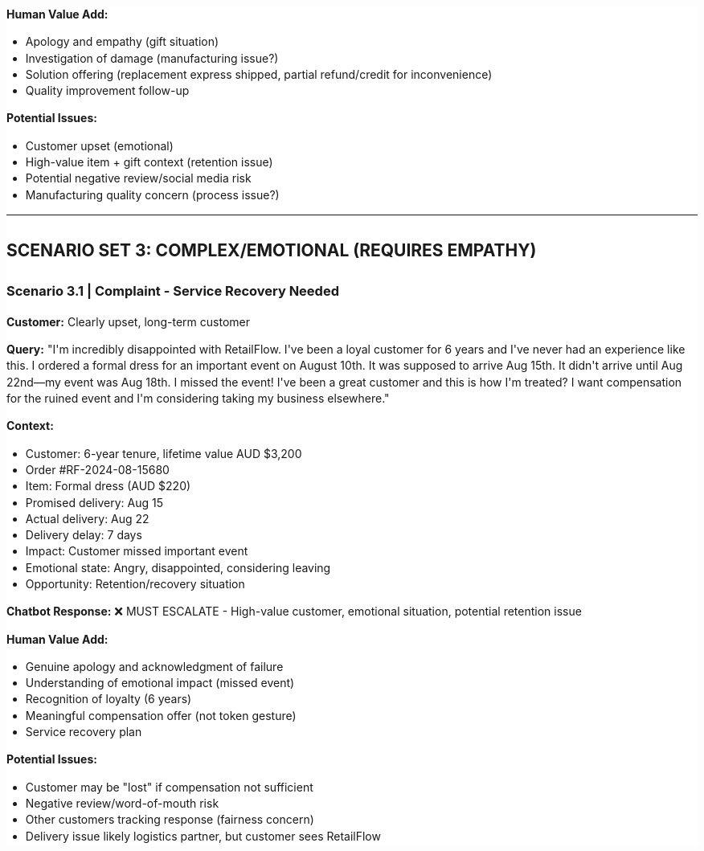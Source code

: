 **Human Value Add:**
- Apology and empathy (gift situation)
- Investigation of damage (manufacturing issue?)
- Solution offering (replacement express shipped, partial refund/credit for inconvenience)
- Quality improvement follow-up

**Potential Issues:**
- Customer upset (emotional)
- High-value item + gift context (retention issue)
- Potential negative review/social media risk
- Manufacturing quality concern (process issue?)

---

## SCENARIO SET 3: COMPLEX/EMOTIONAL (REQUIRES EMPATHY)

### Scenario 3.1 | Complaint - Service Recovery Needed

**Customer:** Clearly upset, long-term customer

**Query:**
"I'm incredibly disappointed with RetailFlow. I've been a loyal customer for 6 years and I've never had an experience like this. I ordered a formal dress for an important event on August 10th. It was supposed to arrive Aug 15th. It didn't arrive until Aug 22nd—my event was Aug 18th. I missed the event! I've been a great customer and this is how I'm treated? I want compensation for the ruined event and I'm considering taking my business elsewhere."

**Context:**
- Customer: 6-year tenure, lifetime value AUD $3,200
- Order #RF-2024-08-15680
- Item: Formal dress (AUD $220)
- Promised delivery: Aug 15
- Actual delivery: Aug 22
- Delivery delay: 7 days
- Impact: Customer missed important event
- Emotional state: Angry, disappointed, considering leaving
- Opportunity: Retention/recovery situation

**Chatbot Response:**
❌ MUST ESCALATE - High-value customer, emotional situation, potential retention issue

**Human Value Add:**
- Genuine apology and acknowledgment of failure
- Understanding of emotional impact (missed event)
- Recognition of loyalty (6 years)
- Meaningful compensation offer (not token gesture)
- Service recovery plan

**Potential Issues:**
- Customer may be "lost" if compensation not sufficient
- Negative review/word-of-mouth risk
- Other customers tracking response (fairness concern)
- Delivery issue likely logistics partner, but customer sees RetailFlow

